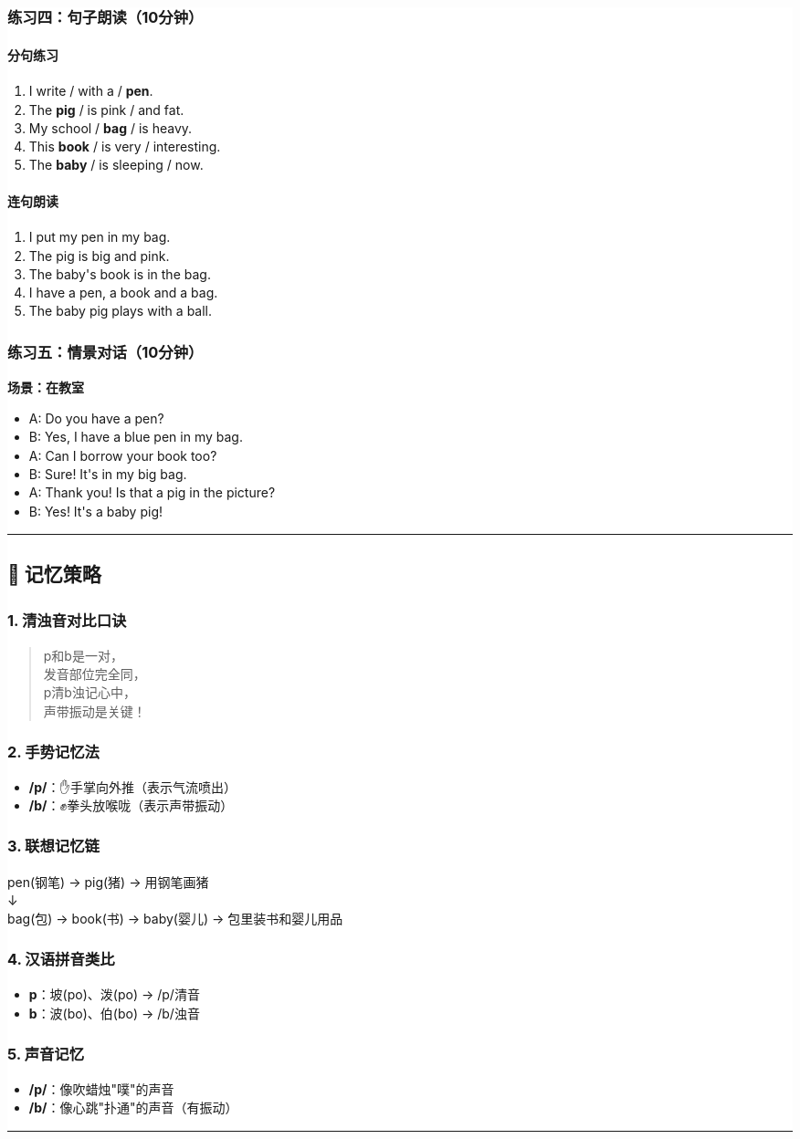 ### 练习四：句子朗读（10分钟）

#### 分句练习
1. I write / with a / **pen**.
2. The **pig** / is pink / and fat.
3. My school / **bag** / is heavy.
4. This **book** / is very / interesting.
5. The **baby** / is sleeping / now.

#### 连句朗读
1. I put my pen in my bag.
2. The pig is big and pink.
3. The baby's book is in the bag.
4. I have a pen, a book and a bag.
5. The baby pig plays with a ball.

### 练习五：情景对话（10分钟）

**场景：在教室**
- A: Do you have a pen?
- B: Yes, I have a blue pen in my bag.
- A: Can I borrow your book too?
- B: Sure! It's in my big bag.
- A: Thank you! Is that a pig in the picture?
- B: Yes! It's a baby pig!

---

## 🧠 记忆策略

### 1. 清浊音对比口诀
> p和b是一对，  
> 发音部位完全同，  
> p清b浊记心中，  
> 声带振动是关键！

### 2. 手势记忆法
- **/p/**：✋手掌向外推（表示气流喷出）
- **/b/**：✊拳头放喉咙（表示声带振动）

### 3. 联想记忆链
pen(钢笔) → pig(猪) → 用钢笔画猪  
↓  
bag(包) → book(书) → baby(婴儿) → 包里装书和婴儿用品

### 4. 汉语拼音类比
- **p**：坡(po)、泼(po) → /p/清音
- **b**：波(bo)、伯(bo) → /b/浊音

### 5. 声音记忆
- **/p/**：像吹蜡烛"噗"的声音
- **/b/**：像心跳"扑通"的声音（有振动）

---